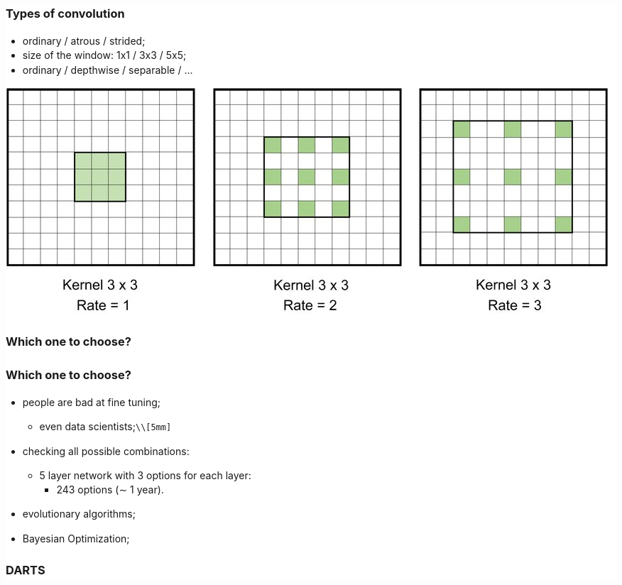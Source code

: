 ### Types of convolution

- ordinary / atrous / strided;
- size of the window: 1x1 / 3x3 / 5x5;
- ordinary / depthwise / separable / ...

![width=1](imgs/atrous.jpg)

### Which one to choose?

### Which one to choose?

- people are bad at fine tuning;
  - even data scientists;`\\[5mm]`
- checking all possible combinations:
  - 5 layer network with 3 options for each layer:
    - 243 options ($\sim$ 1 year).

- evolutionary algorithms;
- Bayesian Optimization;

### DARTS
